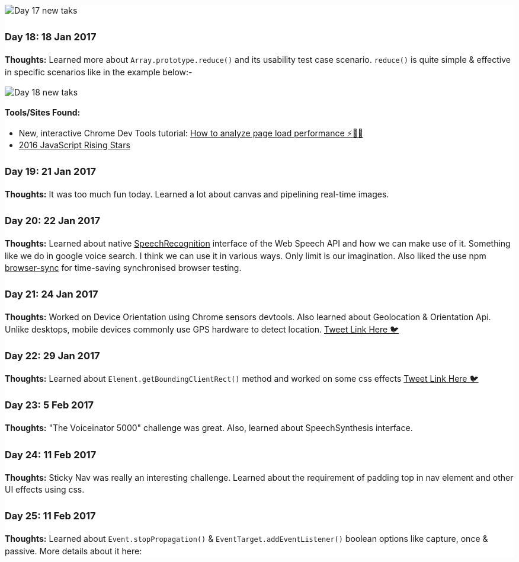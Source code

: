 ![Day 17 new taks](https://pbs.twimg.com/media/C2N0IDsWIAA9hLT.jpg)

### Day 18: 18 Jan 2017

**Thoughts:** Learned more about `Array.prototype.reduce()` and its usability test case scenario. `reduce()` is quite simple & effective in specific scenarios like in the example below:-

![Day 18 new taks](https://pbs.twimg.com/media/C2eCp-xWgAAbhJz.jpg)

**Tools/Sites Found:**

- New, interactive Chrome Dev Tools tutorial: [How to analyze page load performance ⚡️🚀🔎](https://developers.google.com/web/tools/chrome-devtools/network-performance/)
- [2016 JavaScript Rising Stars](https://risingstars2016.js.org/)

### Day 19: 21 Jan 2017

**Thoughts:** It was too much fun today. Learned a lot about canvas and pipelining real-time images.

### Day 20: 22 Jan 2017

**Thoughts:** Learned about native [SpeechRecognition](https://developer.mozilla.org/en-US/docs/Web/API/SpeechRecognition) interface of the Web Speech API and how we can make use of it. Something like we do in google voice search. I think we can use it in various ways. Only limit is our imagination. Also liked the use npm [browser-sync](https://browsersync.io/) for time-saving synchronised browser testing.

### Day 21: 24 Jan 2017

**Thoughts:** Worked on Device Orientation using Chrome sensors devtools. Also learned about Geolocation & Orientation Api. Unlike desktops, mobile devices commonly use GPS hardware to detect location. [Tweet Link Here 🐦](https://twitter.com/palashv2/status/823919145557299200)

### Day 22: 29 Jan 2017

**Thoughts:** Learned about `Element.getBoundingClientRect()` method and worked on some css effects [Tweet Link Here 🐦](https://twitter.com/palashv2/status/825757066669076480)

### Day 23: 5 Feb 2017

**Thoughts:** "The Voiceinator 5000" challenge was great. Also, learned about SpeechSynthesis interface.

### Day 24: 11 Feb 2017

**Thoughts:** Sticky Nav was really an interesting challenge. Learned about the requirement of padding top in nav element and other UI effects using css.

### Day 25: 11 Feb 2017

**Thoughts:** Learned about `Event.stopPropagation()` & `EventTarget.addEventListener()` boolean options like capture, once & passive. More details about it here:
